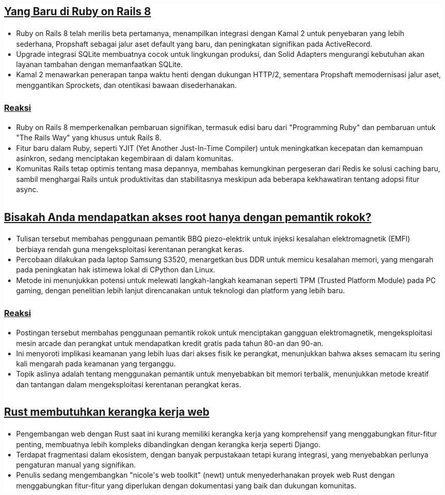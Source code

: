 ## [Yang Baru di Ruby on Rails 8](https://blog.appsignal.com/2024/10/07/whats-new-in-ruby-on-rails-8.html)

- Ruby on Rails 8 telah merilis beta pertamanya, menampilkan integrasi dengan Kamal 2 untuk penyebaran yang lebih sederhana, Propshaft sebagai jalur aset default yang baru, dan peningkatan signifikan pada ActiveRecord.
- Upgrade integrasi SQLite membuatnya cocok untuk lingkungan produksi, dan Solid Adapters mengurangi kebutuhan akan layanan tambahan dengan memanfaatkan SQLite.
- Kamal 2 menawarkan penerapan tanpa waktu henti dengan dukungan HTTP/2, sementara Propshaft memodernisasi jalur aset, menggantikan Sprockets, dan otentikasi bawaan disederhanakan.

### [Reaksi](https://news.ycombinator.com/item?id=41766515)

- Ruby on Rails 8 memperkenalkan pembaruan signifikan, termasuk edisi baru dari "Programming Ruby" dan pembaruan untuk "The Rails Way" yang khusus untuk Rails 8.
- Fitur baru dalam Ruby, seperti YJIT (Yet Another Just-In-Time Compiler) untuk meningkatkan kecepatan dan kemampuan asinkron, sedang menciptakan kegembiraan di dalam komunitas.
- Komunitas Rails tetap optimis tentang masa depannya, membahas kemungkinan pergeseran dari Redis ke solusi caching baru, sambil menghargai Rails untuk produktivitas dan stabilitasnya meskipun ada beberapa kekhawatiran tentang adopsi fitur async.

## [Bisakah Anda mendapatkan akses root hanya dengan pemantik rokok?](https://www.da.vidbuchanan.co.uk/blog/dram-emfi.html)

- Tulisan tersebut membahas penggunaan pemantik BBQ piezo-elektrik untuk injeksi kesalahan elektromagnetik (EMFI) berbiaya rendah guna mengeksploitasi kerentanan perangkat keras.
- Percobaan dilakukan pada laptop Samsung S3520, menargetkan bus DDR untuk memicu kesalahan memori, yang mengarah pada peningkatan hak istimewa lokal di CPython dan Linux.
- Metode ini menunjukkan potensi untuk melewati langkah-langkah keamanan seperti TPM (Trusted Platform Module) pada PC gaming, dengan penelitian lebih lanjut direncanakan untuk teknologi dan platform yang lebih baru.

### [Reaksi](https://news.ycombinator.com/item?id=41765716)

- Postingan tersebut membahas penggunaan pemantik rokok untuk menciptakan gangguan elektromagnetik, mengeksploitasi mesin arcade dan perangkat untuk mendapatkan kredit gratis pada tahun 80-an dan 90-an.
- Ini menyoroti implikasi keamanan yang lebih luas dari akses fisik ke perangkat, menunjukkan bahwa akses semacam itu sering kali mengarah pada keamanan yang terganggu.
- Topik aslinya adalah tentang menggunakan pemantik untuk menyebabkan bit memori terbalik, menunjukkan metode kreatif dan tantangan dalam mengeksploitasi kerentanan perangkat keras.

## [Rust membutuhkan kerangka kerja web](https://ntietz.com/blog/rust-needs-a-web-framework-for-lazy-developers/)

- Pengembangan web dengan Rust saat ini kurang memiliki kerangka kerja yang komprehensif yang menggabungkan fitur-fitur penting, membuatnya lebih kompleks dibandingkan dengan kerangka kerja seperti Django.
- Terdapat fragmentasi dalam ekosistem, dengan banyak perpustakaan tetapi kurang integrasi, yang menyebabkan perlunya pengaturan manual yang signifikan.
- Penulis sedang mengembangkan "nicole's web toolkit" (newt) untuk menyederhanakan proyek web Rust dengan menggabungkan fitur-fitur yang diperlukan dengan dokumentasi yang baik dan dukungan komunitas.
